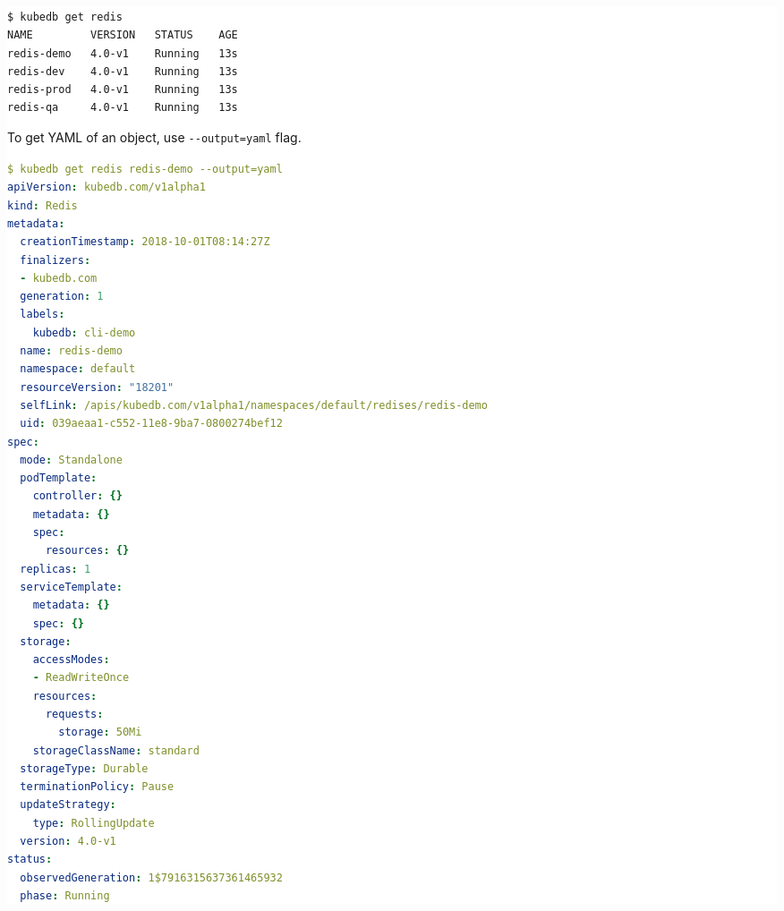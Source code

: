 ```console
$ kubedb get redis
NAME         VERSION   STATUS    AGE
redis-demo   4.0-v1    Running   13s
redis-dev    4.0-v1    Running   13s
redis-prod   4.0-v1    Running   13s
redis-qa     4.0-v1    Running   13s
```

To get YAML of an object, use `--output=yaml` flag.

```yaml
$ kubedb get redis redis-demo --output=yaml
apiVersion: kubedb.com/v1alpha1
kind: Redis
metadata:
  creationTimestamp: 2018-10-01T08:14:27Z
  finalizers:
  - kubedb.com
  generation: 1
  labels:
    kubedb: cli-demo
  name: redis-demo
  namespace: default
  resourceVersion: "18201"
  selfLink: /apis/kubedb.com/v1alpha1/namespaces/default/redises/redis-demo
  uid: 039aeaa1-c552-11e8-9ba7-0800274bef12
spec:
  mode: Standalone
  podTemplate:
    controller: {}
    metadata: {}
    spec:
      resources: {}
  replicas: 1
  serviceTemplate:
    metadata: {}
    spec: {}
  storage:
    accessModes:
    - ReadWriteOnce
    resources:
      requests:
        storage: 50Mi
    storageClassName: standard
  storageType: Durable
  terminationPolicy: Pause
  updateStrategy:
    type: RollingUpdate
  version: 4.0-v1
status:
  observedGeneration: 1$7916315637361465932
  phase: Running
```
